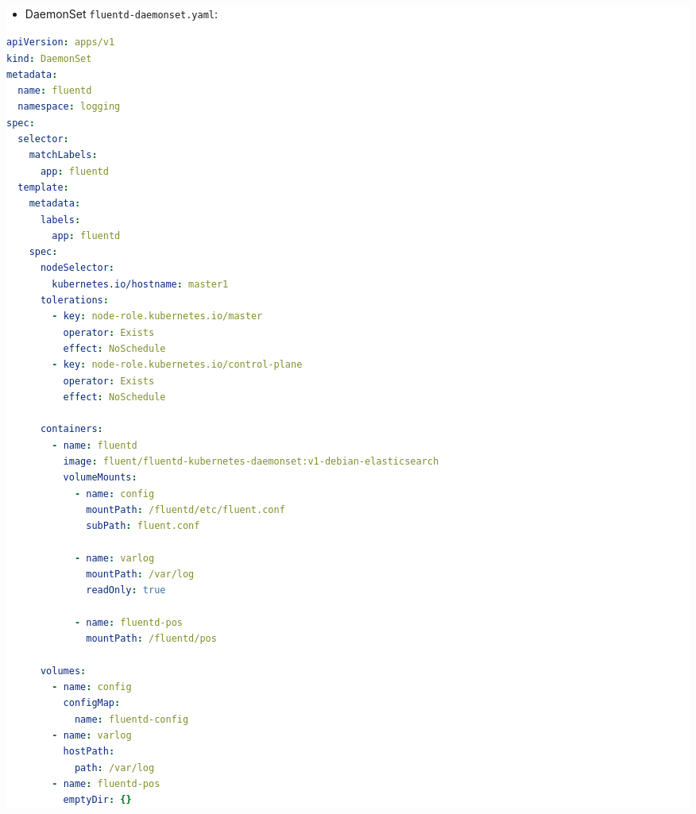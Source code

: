 - DaemonSet `fluentd-daemonset.yaml`:

```yaml
apiVersion: apps/v1
kind: DaemonSet
metadata:
  name: fluentd
  namespace: logging
spec:
  selector:
    matchLabels:
      app: fluentd
  template:
    metadata:
      labels:
        app: fluentd
    spec:
      nodeSelector:
        kubernetes.io/hostname: master1
      tolerations:
        - key: node-role.kubernetes.io/master
          operator: Exists
          effect: NoSchedule
        - key: node-role.kubernetes.io/control-plane
          operator: Exists
          effect: NoSchedule

      containers:
        - name: fluentd
          image: fluent/fluentd-kubernetes-daemonset:v1-debian-elasticsearch
          volumeMounts:
            - name: config
              mountPath: /fluentd/etc/fluent.conf
              subPath: fluent.conf

            - name: varlog
              mountPath: /var/log
              readOnly: true

            - name: fluentd-pos
              mountPath: /fluentd/pos

      volumes:
        - name: config
          configMap:
            name: fluentd-config
        - name: varlog
          hostPath:
            path: /var/log
        - name: fluentd-pos
          emptyDir: {}
```

